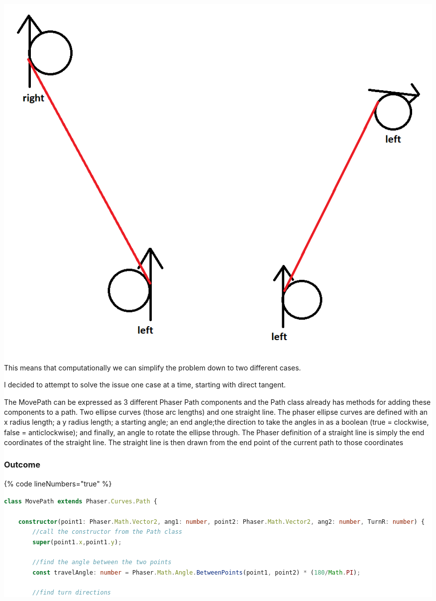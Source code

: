 ![](<../.gitbook/assets/image (8).png>)

This means that computationally we can simplify the problem down to two different cases.

I decided to attempt to solve the issue one case at a time, starting with direct tangent.

The MovePath can be expressed as 3 different Phaser Path components and the Path class already has methods for adding these components to a path. Two ellipse curves (those arc lengths) and one straight line. The phaser ellipse curves are defined with an x radius length; a y radius length; a starting angle; an end angle;the direction to take the angles in as a boolean (true = clockwise, false = anticlockwise); and finally, an angle to rotate the ellipse through. The Phaser definition of a straight line is simply the end coordinates of the straight line. The straight line is then drawn from the end point of the current path to those coordinates

### Outcome

{% code lineNumbers="true" %}
```typescript
class MovePath extends Phaser.Curves.Path {

	constructor(point1: Phaser.Math.Vector2, ang1: number, point2: Phaser.Math.Vector2, ang2: number, TurnR: number) {
		//call the constructor from the Path class
		super(point1.x,point1.y);
		
		//find the angle between the two points
		const travelAngle: number = Phaser.Math.Angle.BetweenPoints(point1, point2) * (180/Math.PI);
		
		//find turn directions
```